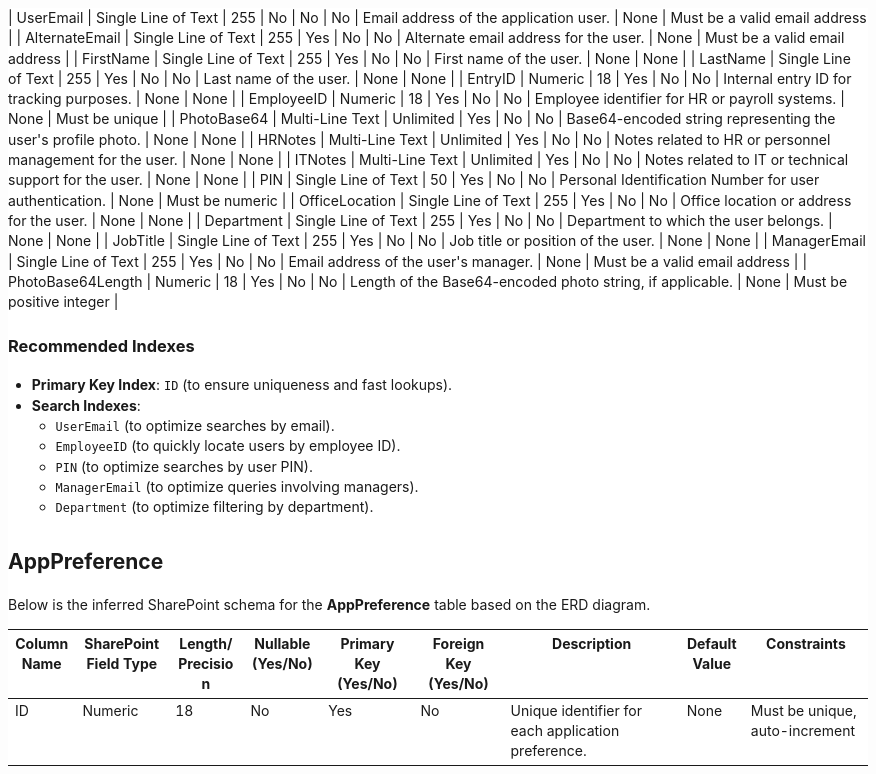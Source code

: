 | UserEmail             | Single Line of Text       | 255                  | No                     | No                       | No                       | Email address of the application user.                                          | None              | Must be a valid email address |
| AlternateEmail        | Single Line of Text       | 255                  | Yes                    | No                       | No                       | Alternate email address for the user.                                           | None              | Must be a valid email address |
| FirstName             | Single Line of Text       | 255                  | Yes                    | No                       | No                       | First name of the user.                                                         | None              | None                          |
| LastName              | Single Line of Text       | 255                  | Yes                    | No                       | No                       | Last name of the user.                                                          | None              | None                          |
| EntryID               | Numeric                   | 18                   | Yes                    | No                       | No                       | Internal entry ID for tracking purposes.                                        | None              | None                          |
| EmployeeID            | Numeric                   | 18                   | Yes                    | No                       | No                       | Employee identifier for HR or payroll systems.                                  | None              | Must be unique                |
| PhotoBase64           | Multi-Line Text           | Unlimited             | Yes                    | No                       | No                       | Base64-encoded string representing the user's profile photo.                    | None              | None                          |
| HRNotes               | Multi-Line Text           | Unlimited             | Yes                    | No                       | No                       | Notes related to HR or personnel management for the user.                       | None              | None                          |
| ITNotes               | Multi-Line Text           | Unlimited             | Yes                    | No                       | No                       | Notes related to IT or technical support for the user.                          | None              | None                          |
| PIN                   | Single Line of Text       | 50                   | Yes                    | No                       | No                       | Personal Identification Number for user authentication.                         | None              | Must be numeric               |
| OfficeLocation        | Single Line of Text       | 255                  | Yes                    | No                       | No                       | Office location or address for the user.                                        | None              | None                          |
| Department            | Single Line of Text       | 255                  | Yes                    | No                       | No                       | Department to which the user belongs.                                           | None              | None                          |
| JobTitle              | Single Line of Text       | 255                  | Yes                    | No                       | No                       | Job title or position of the user.                                              | None              | None                          |
| ManagerEmail          | Single Line of Text       | 255                  | Yes                    | No                       | No                       | Email address of the user's manager.                                            | None              | Must be a valid email address |
| PhotoBase64Length     | Numeric                   | 18                   | Yes                    | No                       | No                       | Length of the Base64-encoded photo string, if applicable.                       | None              | Must be positive integer      |

### Recommended Indexes
- **Primary Key Index**: `ID` (to ensure uniqueness and fast lookups).
- **Search Indexes**:
  - `UserEmail` (to optimize searches by email).
  - `EmployeeID` (to quickly locate users by employee ID).
  - `PIN` (to optimize searches by user PIN).
  - `ManagerEmail` (to optimize queries involving managers).
  - `Department` (to optimize filtering by department).





## AppPreference

Below is the inferred SharePoint schema for the **AppPreference** table based on the ERD diagram.

| **Column Name**       | **SharePoint Field Type** | **Length/Precision** | **Nullable (Yes/No)** | **Primary Key (Yes/No)** | **Foreign Key (Yes/No)** | **Description**                                                                 | **Default Value** | **Constraints**               |
|------------------------|---------------------------|-----------------------|------------------------|--------------------------|--------------------------|---------------------------------------------------------------------------------|-------------------|-------------------------------|
| ID                    | Numeric                   | 18                   | No                     | Yes                      | No                       | Unique identifier for each application preference.                              | None              | Must be unique, auto-increment|